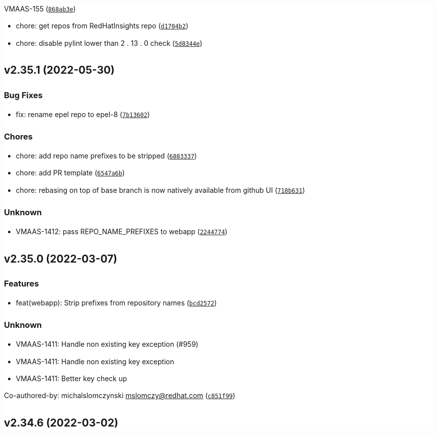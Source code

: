 VMAAS-155 ([`868ab3e`](https://github.com/RedHatInsights/vmaas/commit/868ab3e2b344d76765c2869b5fe25f77390c3b11))

* chore: get repos from RedHatInsights repo ([`d1704b2`](https://github.com/RedHatInsights/vmaas/commit/d1704b2533f963a3e2bacdd03725e69301fd0c13))

* chore: disable pylint lower than 2 . 13 . 0 check ([`5d8344e`](https://github.com/RedHatInsights/vmaas/commit/5d8344e31f633bb8606a94dd0238617bfe17bbd8))


## v2.35.1 (2022-05-30)

### Bug Fixes

* fix: rename epel repo to epel-8 ([`7b13602`](https://github.com/RedHatInsights/vmaas/commit/7b1360265a1eeba3e35c419b40318d48546138e7))

### Chores

* chore: add repo name prefixes to be stripped ([`6883337`](https://github.com/RedHatInsights/vmaas/commit/688333781f522d50c81c3edbd43c7cdd08220044))

* chore: add PR template ([`6547a6b`](https://github.com/RedHatInsights/vmaas/commit/6547a6b5bd39e699aa3623b078b8f8f5c7dea76c))

* chore: rebasing on top of base branch is now natively available from github UI ([`718b631`](https://github.com/RedHatInsights/vmaas/commit/718b6315513d5da4b53d3015ce90c9938e1b0054))

### Unknown

* VMAAS-1412: pass REPO_NAME_PREFIXES to webapp ([`2244774`](https://github.com/RedHatInsights/vmaas/commit/224477433783d3384e48d38e39afea10bd6aaebe))


## v2.35.0 (2022-03-07)

### Features

* feat(webapp): Strip prefixes from repository names ([`bcd2572`](https://github.com/RedHatInsights/vmaas/commit/bcd2572de2b192a1b98a8e5b4de91ea7d74b2c87))

### Unknown

* VMAAS-1411: Handle non existing key exception (#959)

* VMAAS-1411: Handle non existing key exception

* VMAAS-1411: Better key check up

Co-authored-by: michalslomczynski <mslomczy@redhat.com> ([`c851f99`](https://github.com/RedHatInsights/vmaas/commit/c851f99984fc9232b2e400963d609f4332b9bb2a))


## v2.34.6 (2022-03-02)
